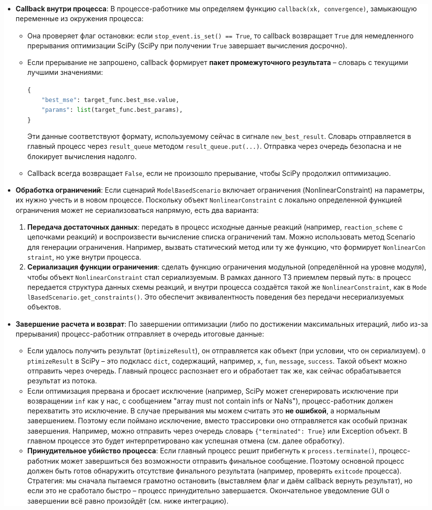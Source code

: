 * **Callback внутри процесса**: В процессе-работнике мы определяем функцию `callback(xk, convergence)`, замыкающую переменные из окружения процесса:

  * Она проверяет флаг остановки: если `stop_event.is_set() == True`, то callback возвращает `True` для немедленного прерывания оптимизации SciPy (SciPy при получении `True` завершает вычисления досрочно).
  * Если прерывание не запрошено, callback формирует **пакет промежуточного результата** – словарь с текущими лучшими значениями:

    ```python
    {
        "best_mse": target_func.best_mse.value,
        "params": list(target_func.best_params),
    }
    ```

    Эти данные соответствуют формату, используемому сейчас в сигнале `new_best_result`. Словарь отправляется в главный процесс через `result_queue` методом `result_queue.put(...)`. Отправка через очередь безопасна и не блокирует вычисления надолго.
  * Callback всегда возвращает `False`, если не произошло прерывание, чтобы SciPy продолжил оптимизацию.

* **Обработка ограничений**: Если сценарий `ModelBasedScenario` включает ограничения (NonlinearConstraint) на параметры, их нужно учесть и в новом процессе. Поскольку объект `NonlinearConstraint` с локально определенной функцией ограничения может не сериализоваться напрямую, есть два варианта:

  1. **Передача достаточных данных**: передать в процесс исходные данные реакций (например, `reaction_scheme` с цепочками реакций) и воспроизвести вычисление списка ограничений там. Можно использовать метод Scenario для генерации ограничения. Например, вызвать статический метод или ту же функцию, что формирует `NonlinearConstraint`, но уже внутри процесса.
  2. **Сериализация функции ограничения**: сделать функцию ограничения модульной (определённой на уровне модуля), чтобы объект `NonlinearConstraint` стал сериализуемым. В рамках данного ТЗ приемлем первый путь: в процесс передается структура данных схемы реакций, и внутри процесса создаётся такой же `NonlinearConstraint`, как в `ModelBasedScenario.get_constraints()`. Это обеспечит эквивалентность поведения без передачи несериализуемых объектов.

* **Завершение расчета и возврат**: По завершении оптимизации (либо по достижении максимальных итераций, либо из-за прерывания) процесс-работник отправляет в очередь итоговые данные:

  * Если удалось получить результат (`OptimizeResult`), он отправляется как объект (при условии, что он сериализуем). `OptimizeResult` в SciPy – это подкласс `dict`, содержащий, например, `x`, `fun`, `message`, `success`. Такой объект можно отправить через очередь. Главный процесс распознает его и обработает так же, как сейчас обрабатывается результат из потока.
  * Если оптимизация прервана и бросает исключение (например, SciPy может сгенерировать исключение при возвращении `inf` как у нас, с сообщением "array must not contain infs or NaNs"), процесс-работник должен перехватить это исключение. В случае прерывания мы можем считать это **не ошибкой**, а нормальным завершением. Поэтому если поймано исключение, вместо трассировки оно отправляется как особый признак завершения. Например, можно отправить через очередь словарь `{"terminated": True}` или Exception объект. В главном процессе это будет интерпретировано как успешная отмена (см. далее обработку).
  * **Принудительное убийство процесса**: Если главный процесс решит прибегнуть к `process.terminate()`, процесс-работник может завершиться без возможности отправить финальное сообщение. Поэтому основной процесс должен быть готов обнаружить отсутствие финального результата (например, проверять `exitcode` процесса). Стратегия: мы сначала пытаемся грамотно остановить (выставляем флаг и даём callback вернуть результат), но если это не сработало быстро – процесс принудительно завершается. Окончательное уведомление GUI о завершении всё равно произойдёт (см. ниже интеграцию).
